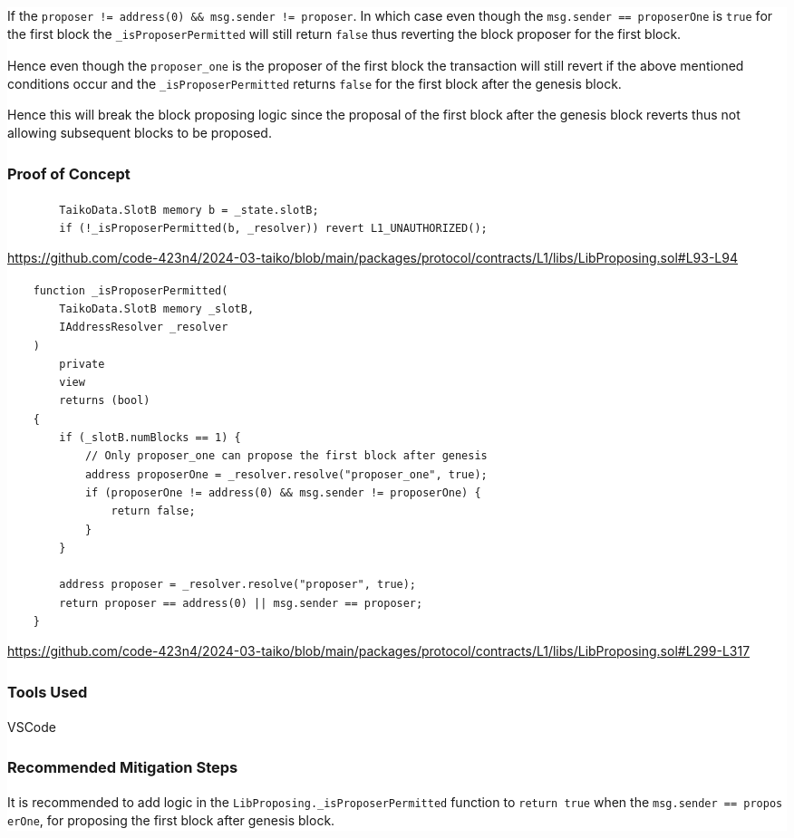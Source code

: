 If the `proposer != address(0) && msg.sender != proposer`. In which case even though the `msg.sender == proposerOne` is `true` for the first block the `_isProposerPermitted` will still return `false` thus reverting the block proposer for the first block.

Hence even though the `proposer_one` is the proposer of the first block the transaction will still revert if the above mentioned conditions occur and the `_isProposerPermitted` returns `false` for the first block after the genesis block.

Hence this will break the block proposing logic since the proposal of the first block after the genesis block reverts thus not allowing subsequent blocks to be proposed.

### Proof of Concept

```solidity
        TaikoData.SlotB memory b = _state.slotB;
        if (!_isProposerPermitted(b, _resolver)) revert L1_UNAUTHORIZED();
```

<https://github.com/code-423n4/2024-03-taiko/blob/main/packages/protocol/contracts/L1/libs/LibProposing.sol#L93-L94>

```solidity
    function _isProposerPermitted(
        TaikoData.SlotB memory _slotB,
        IAddressResolver _resolver
    )
        private
        view
        returns (bool)
    {
        if (_slotB.numBlocks == 1) {
            // Only proposer_one can propose the first block after genesis
            address proposerOne = _resolver.resolve("proposer_one", true);
            if (proposerOne != address(0) && msg.sender != proposerOne) {
                return false;
            }
        }

        address proposer = _resolver.resolve("proposer", true);
        return proposer == address(0) || msg.sender == proposer;
    }
```

<https://github.com/code-423n4/2024-03-taiko/blob/main/packages/protocol/contracts/L1/libs/LibProposing.sol#L299-L317>

### Tools Used

VSCode

### Recommended Mitigation Steps

It is recommended to add logic in the `LibProposing._isProposerPermitted` function to `return true` when the `msg.sender == proposerOne`, for proposing the first block after genesis block.
